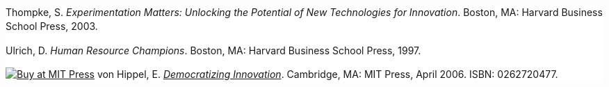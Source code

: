 Thompke, S. _Experimentation Matters: Unlocking the Potential of New Technologies for Innovation_. Boston, MA: Harvard Business School Press, 2003.

Ulrich, D. _Human Resource Champions_. Boston, MA: Harvard Business School Press, 1997.

[![Buy at MIT Press](/images/mp_logo.gif)](https://mitpress.mit.edu/books/democratizing-innovation) von Hippel, E. [_Democratizing Innovation_](https://mitpress.mit.edu/books/democratizing-innovation). Cambridge, MA: MIT Press, April 2006. ISBN: 0262720477.